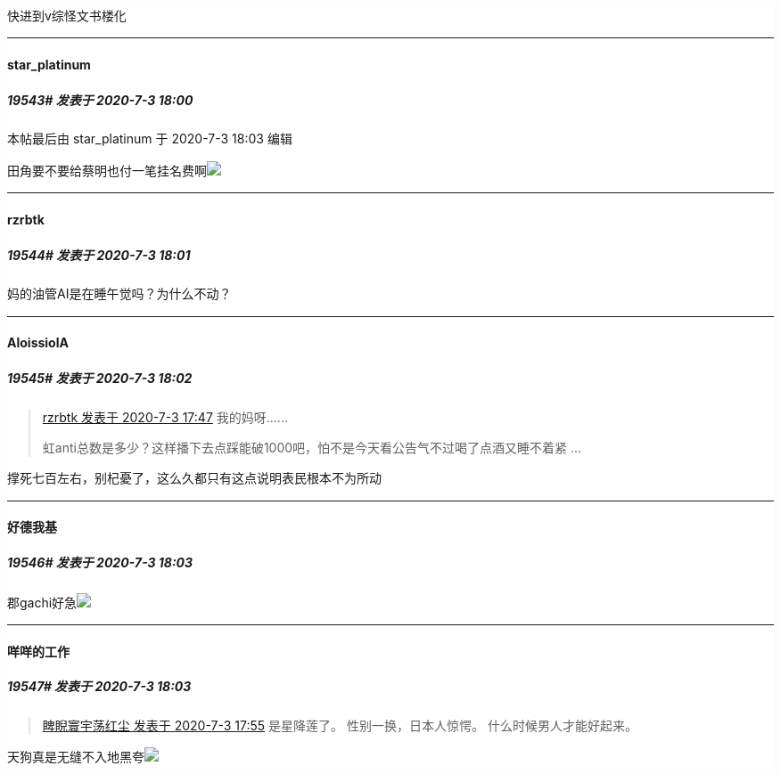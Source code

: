 
快进到v综怪文书楼化


-----

####  star_platinum  
##### 19543#       发表于 2020-7-3 18:00


 本帖最后由 star_platinum 于 2020-7-3 18:03 编辑 

田角要不要给蔡明也付一笔挂名费啊<img src="https://static.saraba1st.com/image/smiley/face2017/067.png" referrerpolicy="no-referrer">


-----

####  rzrbtk  
##### 19544#       发表于 2020-7-3 18:01


妈的油管AI是在睡午觉吗？为什么不动？


-----

####  AloissiolA  
##### 19545#       发表于 2020-7-3 18:02


<blockquote><a href="httphttps://bbs.saraba1st.com/2b/forum.php?mod=redirect&amp;goto=findpost&amp;pid=48052816&amp;ptid=1941579" target="_blank">rzrbtk 发表于 2020-7-3 17:47</a>
我的妈呀......

虹anti总数是多少？这样播下去点踩能破1000吧，怕不是今天看公告气不过喝了点酒又睡不着紧 ...</blockquote>
撑死七百左右，别杞憂了，这么久都只有这点说明表民根本不为所动


-----

####  好德我基  
##### 19546#       发表于 2020-7-3 18:03


郡gachi好急<img src="https://static.saraba1st.com/image/smiley/face2017/067.png" referrerpolicy="no-referrer">


-----

####  咩咩的工作  
##### 19547#       发表于 2020-7-3 18:03


<blockquote><a href="httphttps://bbs.saraba1st.com/2b/forum.php?mod=redirect&amp;goto=findpost&amp;pid=48052936&amp;ptid=1941579" target="_blank">睥睨寰宇荡红尘 发表于 2020-7-3 17:55</a>
是星降莲了。
性别一换，日本人惊愕。
什么时候男人才能好起来。</blockquote>
天狗真是无缝不入地黑夸<img src="https://static.saraba1st.com/image/smiley/face2017/037.png" referrerpolicy="no-referrer">
